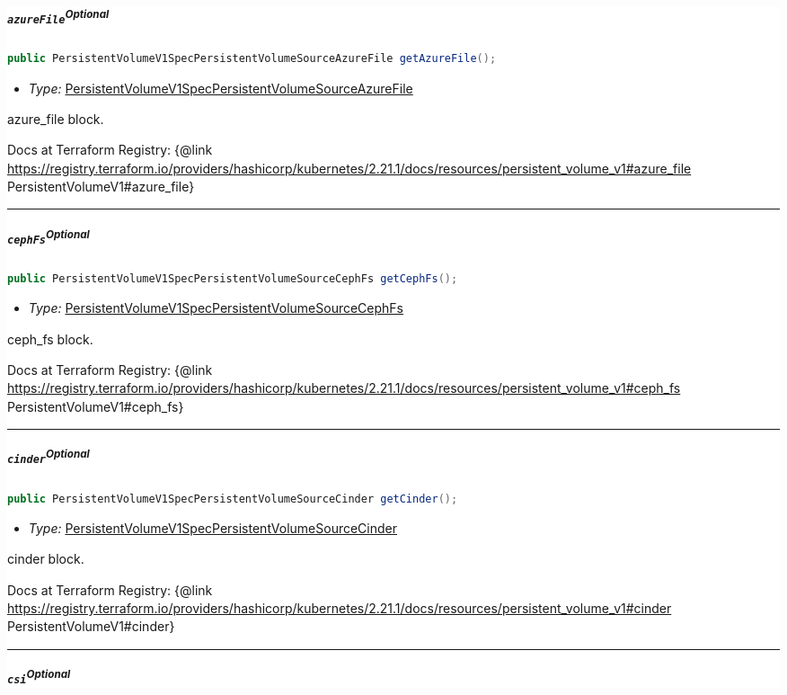 
##### `azureFile`<sup>Optional</sup> <a name="azureFile" id="@cdktf/provider-kubernetes.persistentVolumeV1.PersistentVolumeV1SpecPersistentVolumeSource.property.azureFile"></a>

```java
public PersistentVolumeV1SpecPersistentVolumeSourceAzureFile getAzureFile();
```

- *Type:* <a href="#@cdktf/provider-kubernetes.persistentVolumeV1.PersistentVolumeV1SpecPersistentVolumeSourceAzureFile">PersistentVolumeV1SpecPersistentVolumeSourceAzureFile</a>

azure_file block.

Docs at Terraform Registry: {@link https://registry.terraform.io/providers/hashicorp/kubernetes/2.21.1/docs/resources/persistent_volume_v1#azure_file PersistentVolumeV1#azure_file}

---

##### `cephFs`<sup>Optional</sup> <a name="cephFs" id="@cdktf/provider-kubernetes.persistentVolumeV1.PersistentVolumeV1SpecPersistentVolumeSource.property.cephFs"></a>

```java
public PersistentVolumeV1SpecPersistentVolumeSourceCephFs getCephFs();
```

- *Type:* <a href="#@cdktf/provider-kubernetes.persistentVolumeV1.PersistentVolumeV1SpecPersistentVolumeSourceCephFs">PersistentVolumeV1SpecPersistentVolumeSourceCephFs</a>

ceph_fs block.

Docs at Terraform Registry: {@link https://registry.terraform.io/providers/hashicorp/kubernetes/2.21.1/docs/resources/persistent_volume_v1#ceph_fs PersistentVolumeV1#ceph_fs}

---

##### `cinder`<sup>Optional</sup> <a name="cinder" id="@cdktf/provider-kubernetes.persistentVolumeV1.PersistentVolumeV1SpecPersistentVolumeSource.property.cinder"></a>

```java
public PersistentVolumeV1SpecPersistentVolumeSourceCinder getCinder();
```

- *Type:* <a href="#@cdktf/provider-kubernetes.persistentVolumeV1.PersistentVolumeV1SpecPersistentVolumeSourceCinder">PersistentVolumeV1SpecPersistentVolumeSourceCinder</a>

cinder block.

Docs at Terraform Registry: {@link https://registry.terraform.io/providers/hashicorp/kubernetes/2.21.1/docs/resources/persistent_volume_v1#cinder PersistentVolumeV1#cinder}

---

##### `csi`<sup>Optional</sup> <a name="csi" id="@cdktf/provider-kubernetes.persistentVolumeV1.PersistentVolumeV1SpecPersistentVolumeSource.property.csi"></a>
